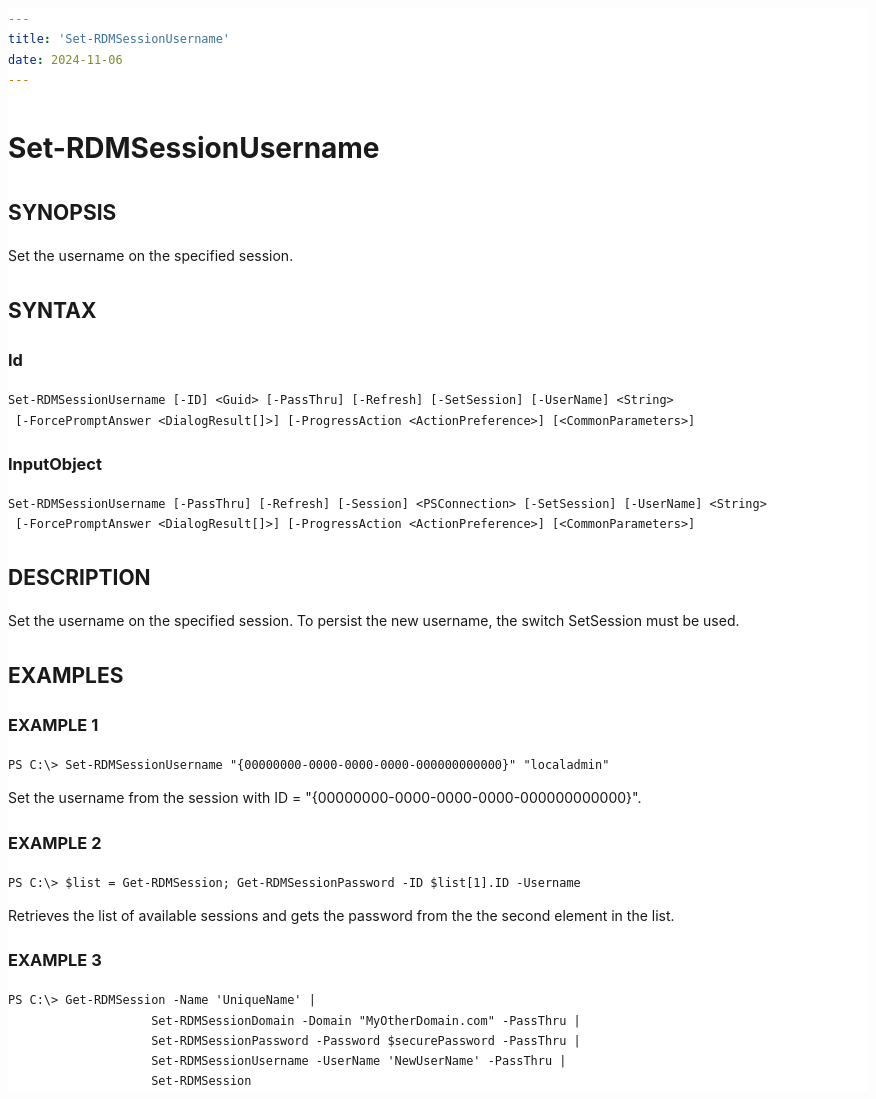 ```yaml
---
title: 'Set-RDMSessionUsername'
date: 2024-11-06
---
```



# Set-RDMSessionUsername

## SYNOPSIS
Set the username on the specified session.

## SYNTAX

### Id
```
Set-RDMSessionUsername [-ID] <Guid> [-PassThru] [-Refresh] [-SetSession] [-UserName] <String>
 [-ForcePromptAnswer <DialogResult[]>] [-ProgressAction <ActionPreference>] [<CommonParameters>]
```

### InputObject
```
Set-RDMSessionUsername [-PassThru] [-Refresh] [-Session] <PSConnection> [-SetSession] [-UserName] <String>
 [-ForcePromptAnswer <DialogResult[]>] [-ProgressAction <ActionPreference>] [<CommonParameters>]
```

## DESCRIPTION
Set the username on the specified session.
To persist the new username, the switch SetSession must be used.

## EXAMPLES

### EXAMPLE 1
```
PS C:\> Set-RDMSessionUsername "{00000000-0000-0000-0000-000000000000}" "localadmin"
```

Set the username from the session with ID = "{00000000-0000-0000-0000-000000000000}".

### EXAMPLE 2
```
PS C:\> $list = Get-RDMSession; Get-RDMSessionPassword -ID $list[1].ID -Username
```

Retrieves the list of available sessions and gets the password from the the second element in the list.

### EXAMPLE 3
```
PS C:\> Get-RDMSession -Name 'UniqueName' |
                    Set-RDMSessionDomain -Domain "MyOtherDomain.com" -PassThru |
                    Set-RDMSessionPassword -Password $securePassword -PassThru |
                    Set-RDMSessionUsername -UserName 'NewUserName' -PassThru |
                    Set-RDMSession
```
